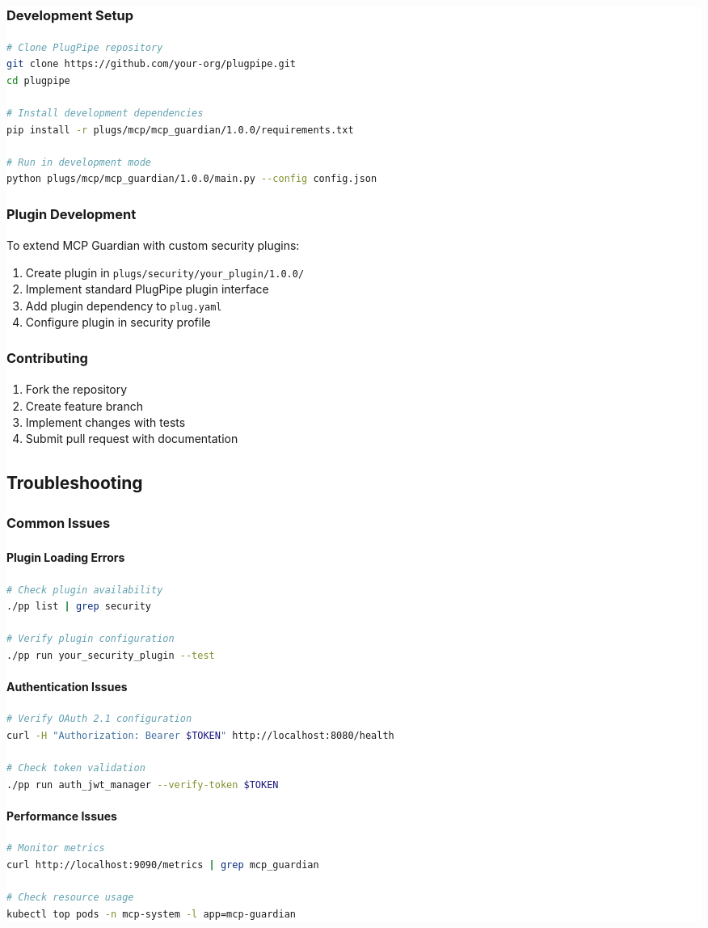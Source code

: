 ### Development Setup

```bash
# Clone PlugPipe repository
git clone https://github.com/your-org/plugpipe.git
cd plugpipe

# Install development dependencies
pip install -r plugs/mcp/mcp_guardian/1.0.0/requirements.txt

# Run in development mode
python plugs/mcp/mcp_guardian/1.0.0/main.py --config config.json
```

### Plugin Development

To extend MCP Guardian with custom security plugins:

1. Create plugin in `plugs/security/your_plugin/1.0.0/`
2. Implement standard PlugPipe plugin interface
3. Add plugin dependency to `plug.yaml`
4. Configure plugin in security profile

### Contributing

1. Fork the repository
2. Create feature branch
3. Implement changes with tests
4. Submit pull request with documentation

## Troubleshooting

### Common Issues

#### Plugin Loading Errors
```bash
# Check plugin availability
./pp list | grep security

# Verify plugin configuration
./pp run your_security_plugin --test
```

#### Authentication Issues
```bash
# Verify OAuth 2.1 configuration
curl -H "Authorization: Bearer $TOKEN" http://localhost:8080/health

# Check token validation
./pp run auth_jwt_manager --verify-token $TOKEN
```

#### Performance Issues
```bash
# Monitor metrics
curl http://localhost:9090/metrics | grep mcp_guardian

# Check resource usage
kubectl top pods -n mcp-system -l app=mcp-guardian
```
